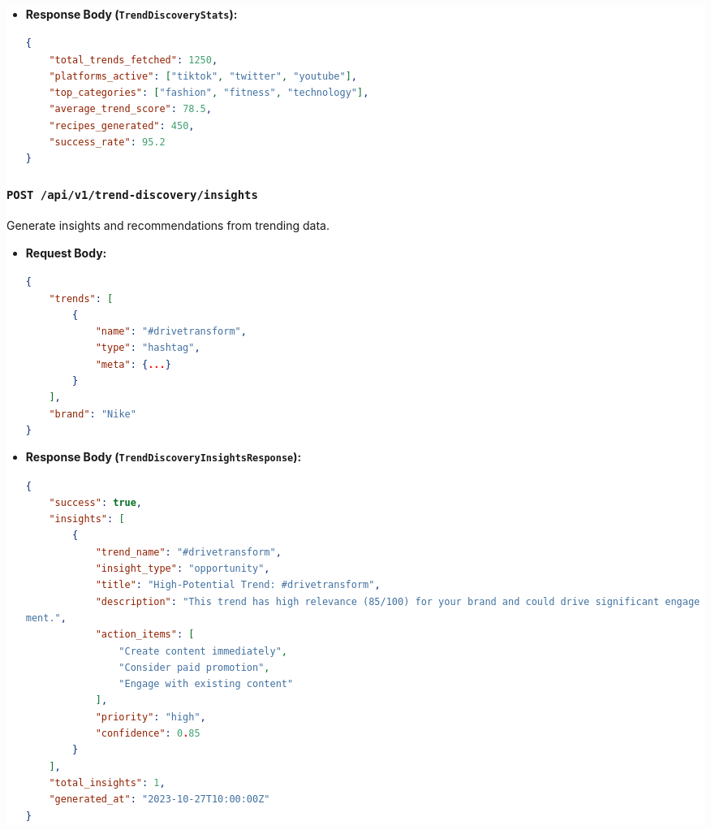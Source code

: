 - **Response Body (`TrendDiscoveryStats`):**
    ```json
    {
        "total_trends_fetched": 1250,
        "platforms_active": ["tiktok", "twitter", "youtube"],
        "top_categories": ["fashion", "fitness", "technology"],
        "average_trend_score": 78.5,
        "recipes_generated": 450,
        "success_rate": 95.2
    }
    ```

### `POST /api/v1/trend-discovery/insights`
Generate insights and recommendations from trending data.

- **Request Body:**
    ```json
    {
        "trends": [
            {
                "name": "#drivetransform",
                "type": "hashtag",
                "meta": {...}
            }
        ],
        "brand": "Nike"
    }
    ```

- **Response Body (`TrendDiscoveryInsightsResponse`):**
    ```json
    {
        "success": true,
        "insights": [
            {
                "trend_name": "#drivetransform",
                "insight_type": "opportunity",
                "title": "High-Potential Trend: #drivetransform",
                "description": "This trend has high relevance (85/100) for your brand and could drive significant engagement.",
                "action_items": [
                    "Create content immediately",
                    "Consider paid promotion",
                    "Engage with existing content"
                ],
                "priority": "high",
                "confidence": 0.85
            }
        ],
        "total_insights": 1,
        "generated_at": "2023-10-27T10:00:00Z"
    }
    ```
